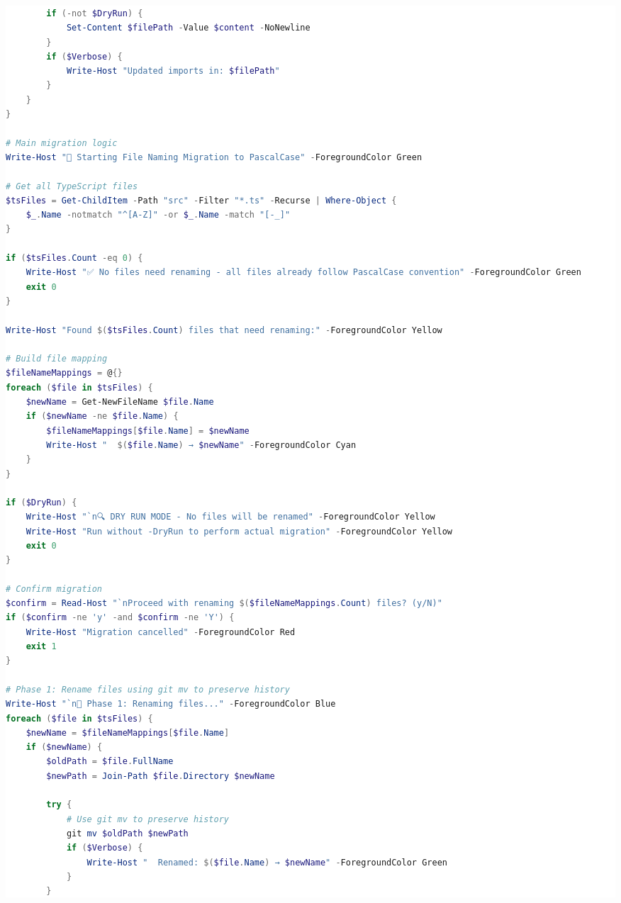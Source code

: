 ```powershell
        if (-not $DryRun) {
            Set-Content $filePath -Value $content -NoNewline
        }
        if ($Verbose) {
            Write-Host "Updated imports in: $filePath"
        }
    }
}

# Main migration logic
Write-Host "🔄 Starting File Naming Migration to PascalCase" -ForegroundColor Green

# Get all TypeScript files
$tsFiles = Get-ChildItem -Path "src" -Filter "*.ts" -Recurse | Where-Object { 
    $_.Name -notmatch "^[A-Z]" -or $_.Name -match "[-_]" 
}

if ($tsFiles.Count -eq 0) {
    Write-Host "✅ No files need renaming - all files already follow PascalCase convention" -ForegroundColor Green
    exit 0
}

Write-Host "Found $($tsFiles.Count) files that need renaming:" -ForegroundColor Yellow

# Build file mapping
$fileNameMappings = @{}
foreach ($file in $tsFiles) {
    $newName = Get-NewFileName $file.Name
    if ($newName -ne $file.Name) {
        $fileNameMappings[$file.Name] = $newName
        Write-Host "  $($file.Name) → $newName" -ForegroundColor Cyan
    }
}

if ($DryRun) {
    Write-Host "`n🔍 DRY RUN MODE - No files will be renamed" -ForegroundColor Yellow
    Write-Host "Run without -DryRun to perform actual migration" -ForegroundColor Yellow
    exit 0
}

# Confirm migration
$confirm = Read-Host "`nProceed with renaming $($fileNameMappings.Count) files? (y/N)"
if ($confirm -ne 'y' -and $confirm -ne 'Y') {
    Write-Host "Migration cancelled" -ForegroundColor Red
    exit 1
}

# Phase 1: Rename files using git mv to preserve history
Write-Host "`n📁 Phase 1: Renaming files..." -ForegroundColor Blue
foreach ($file in $tsFiles) {
    $newName = $fileNameMappings[$file.Name]
    if ($newName) {
        $oldPath = $file.FullName
        $newPath = Join-Path $file.Directory $newName
        
        try {
            # Use git mv to preserve history
            git mv $oldPath $newPath
            if ($Verbose) {
                Write-Host "  Renamed: $($file.Name) → $newName" -ForegroundColor Green
            }
        }
```
